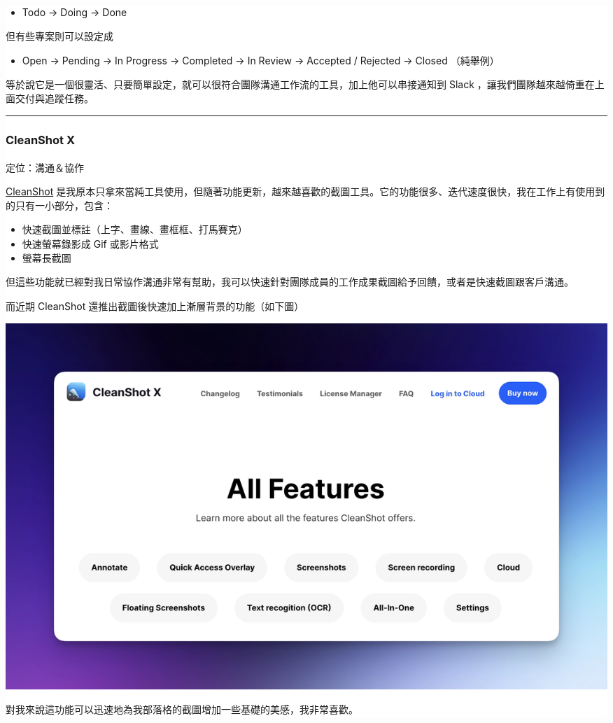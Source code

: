 -   Todo → Doing → Done

但有些專案則可以設定成

-   Open → Pending → In Progress → Completed → In Review → Accepted / Rejected → Closed （純舉例）

等於說它是一個很靈活、只要簡單設定，就可以很符合團隊溝通工作流的工具，加上他可以串接通知到 Slack ，讓我們團隊越來越倚重在上面交付與追蹤任務。

___

### CleanShot X

定位：溝通＆協作

[CleanShot](https://cleanshot.com/) 是我原本只拿來當純工具使用，但隨著功能更新，越來越喜歡的截圖工具。它的功能很多、迭代速度很快，我在工作上有使用到的只有一小部分，包含：

-   快速截圖並標註（上字、畫線、畫框框、打馬賽克）
-   快速螢幕錄影成 Gif 或影片格式
-   螢幕長截圖

但這些功能就已經對我日常協作溝通非常有幫助，我可以快速針對團隊成員的工作成果截圖給予回饋，或者是快速截圖跟客戶溝通。

而近期 CleanShot 還推出截圖後快速加上漸層背景的功能（如下圖）

![cleanshot-features](cleanshot-features_Blwn8o.webp)

對我來說這功能可以迅速地為我部落格的截圖增加一些基礎的美感，我非常喜歡。

